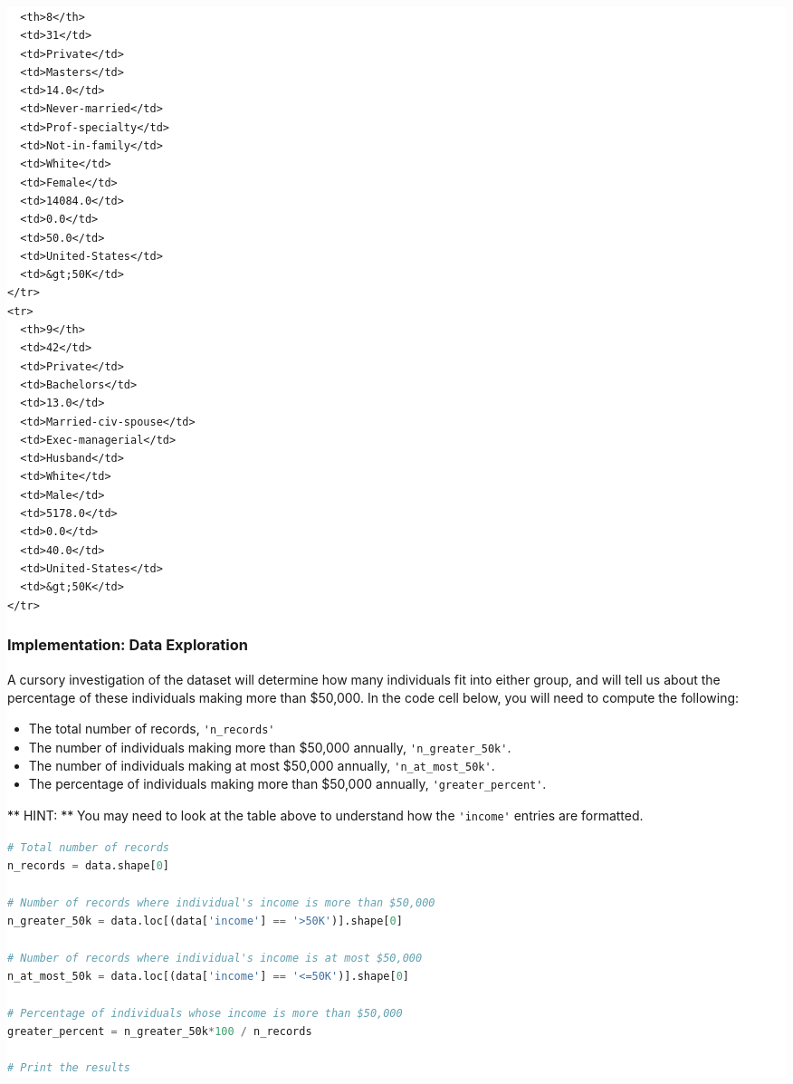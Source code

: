       <th>8</th>
      <td>31</td>
      <td>Private</td>
      <td>Masters</td>
      <td>14.0</td>
      <td>Never-married</td>
      <td>Prof-specialty</td>
      <td>Not-in-family</td>
      <td>White</td>
      <td>Female</td>
      <td>14084.0</td>
      <td>0.0</td>
      <td>50.0</td>
      <td>United-States</td>
      <td>&gt;50K</td>
    </tr>
    <tr>
      <th>9</th>
      <td>42</td>
      <td>Private</td>
      <td>Bachelors</td>
      <td>13.0</td>
      <td>Married-civ-spouse</td>
      <td>Exec-managerial</td>
      <td>Husband</td>
      <td>White</td>
      <td>Male</td>
      <td>5178.0</td>
      <td>0.0</td>
      <td>40.0</td>
      <td>United-States</td>
      <td>&gt;50K</td>
    </tr>
  </tbody>
</table>
</div>


### Implementation: Data Exploration
A cursory investigation of the dataset will determine how many individuals fit into either group, and will tell us about the percentage of these individuals making more than \$50,000. In the code cell below, you will need to compute the following:
- The total number of records, `'n_records'`
- The number of individuals making more than \$50,000 annually, `'n_greater_50k'`.
- The number of individuals making at most \$50,000 annually, `'n_at_most_50k'`.
- The percentage of individuals making more than \$50,000 annually, `'greater_percent'`.

** HINT: ** You may need to look at the table above to understand how the `'income'` entries are formatted. 


```python
# Total number of records
n_records = data.shape[0]

# Number of records where individual's income is more than $50,000
n_greater_50k = data.loc[(data['income'] == '>50K')].shape[0]

# Number of records where individual's income is at most $50,000
n_at_most_50k = data.loc[(data['income'] == '<=50K')].shape[0]

# Percentage of individuals whose income is more than $50,000
greater_percent = n_greater_50k*100 / n_records

# Print the results
```